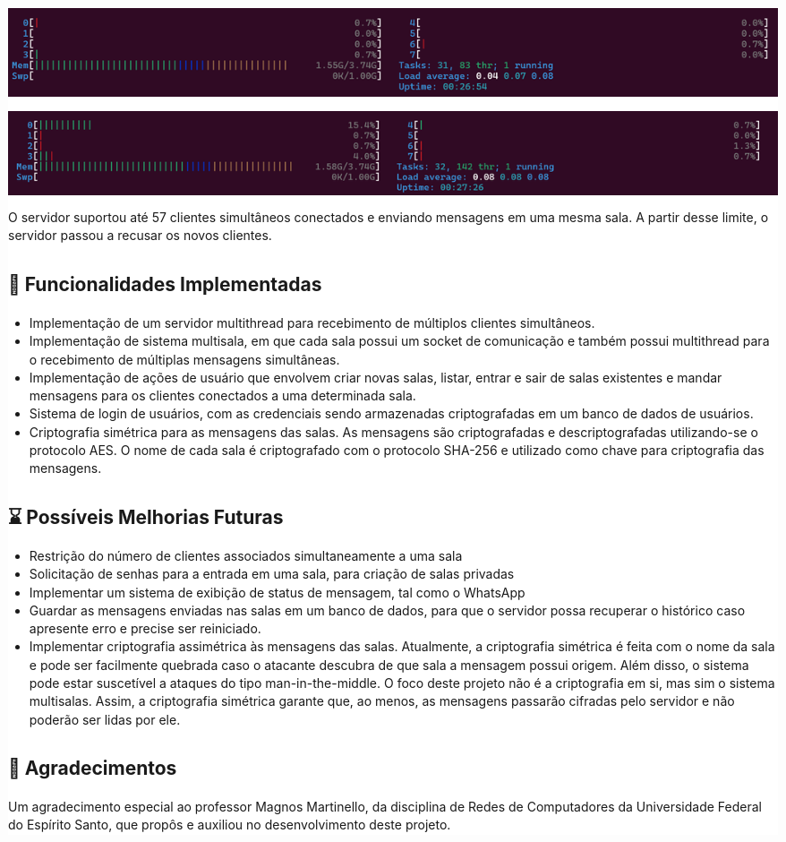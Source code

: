 <p align="center" style="display: flex; align-items: center; justify-content: center;">
  <img src="./assets/before.png" alt="Image 1" width="300" style="border:1px solid white;width:1000px;"/>
</p>

<p align="center" style="display: flex; align-items: center; justify-content: center;">
  <img src="./assets/after.png" alt="Image 1" width="300" style="border:1px solid white;width:1000px;"/>
</p>

O servidor suportou até 57 clientes simultâneos conectados e enviando mensagens em uma mesma sala. A partir desse limite, o servidor passou a recusar os novos clientes.

## 🔨 Funcionalidades Implementadas

- Implementação de um servidor multithread para recebimento de múltiplos clientes simultâneos.
- Implementação de sistema multisala, em que cada sala possui um socket de comunicação e também possui multithread para o recebimento de múltiplas mensagens simultâneas.
- Implementação de ações de usuário que envolvem criar novas salas, listar, entrar e sair de salas existentes e mandar mensagens para os clientes conectados a uma determinada sala.
- Sistema de login de usuários, com as credenciais sendo armazenadas criptografadas em um banco de dados de usuários.
- Criptografia simétrica para as mensagens das salas. As mensagens são criptografadas e descriptografadas utilizando-se o protocolo AES. O nome de cada sala é criptografado com o protocolo SHA-256 e utilizado como chave para criptografia das mensagens.

## ⌛ Possíveis Melhorias Futuras

- Restrição do número de clientes associados simultaneamente a uma sala
- Solicitação de senhas para a entrada em uma sala, para criação de salas privadas
- Implementar um sistema de exibição de status de mensagem, tal como o WhatsApp
- Guardar as mensagens enviadas nas salas em um banco de dados, para que o servidor possa recuperar o histórico caso apresente erro e precise ser reiniciado.
- Implementar criptografia assimétrica às mensagens das salas. Atualmente, a criptografia simétrica é feita com o nome da sala e pode ser facilmente quebrada caso o atacante descubra de que sala a mensagem possui origem. Além disso, o sistema pode estar suscetível a ataques do tipo man-in-the-middle. O foco deste projeto não é a criptografia em si, mas sim o sistema multisalas. Assim, a criptografia simétrica garante que, ao menos, as mensagens passarão cifradas pelo servidor e não poderão ser lidas por ele.

## 👤 Agradecimentos

Um agradecimento especial ao professor Magnos Martinello, da disciplina de Redes de Computadores da Universidade Federal do Espírito Santo, que propôs e auxiliou no desenvolvimento deste projeto.